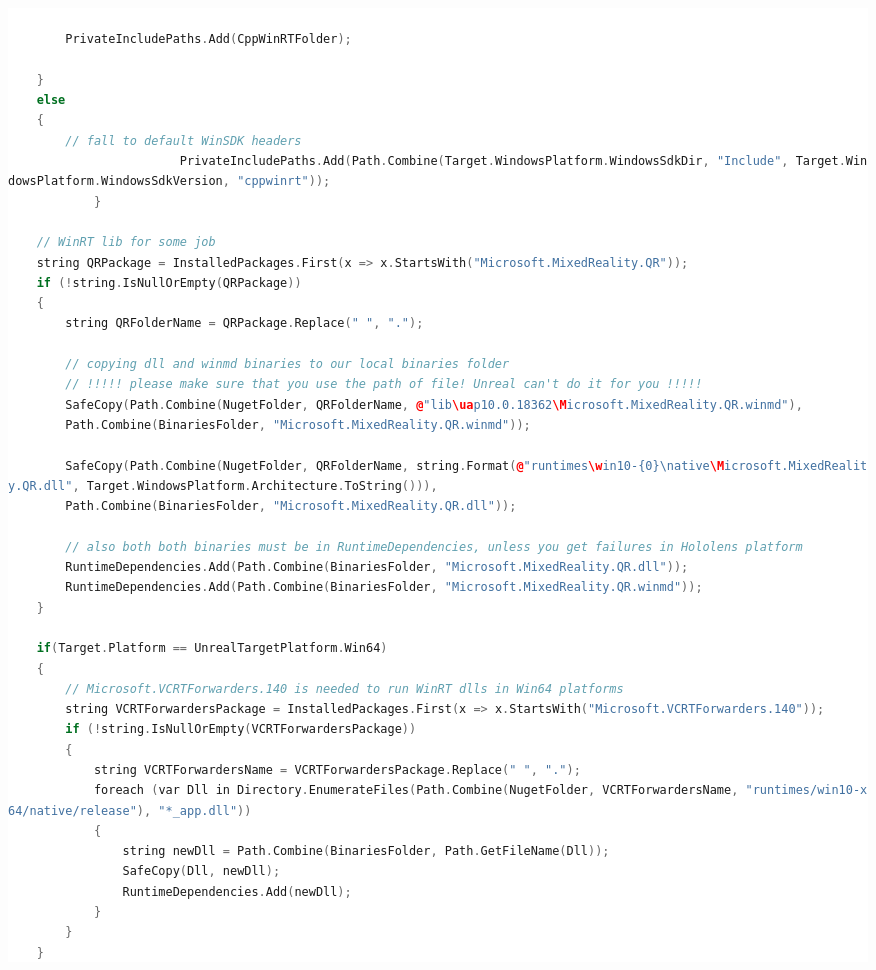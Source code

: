 ```cpp

		PrivateIncludePaths.Add(CppWinRTFolder);

	}
	else
	{
		// fall to default WinSDK headers
						PrivateIncludePaths.Add(Path.Combine(Target.WindowsPlatform.WindowsSdkDir, "Include", Target.WindowsPlatform.WindowsSdkVersion, "cppwinrt"));
			}

	// WinRT lib for some job
	string QRPackage = InstalledPackages.First(x => x.StartsWith("Microsoft.MixedReality.QR"));
	if (!string.IsNullOrEmpty(QRPackage))
	{
		string QRFolderName = QRPackage.Replace(" ", ".");

		// copying dll and winmd binaries to our local binaries folder
		// !!!!! please make sure that you use the path of file! Unreal can't do it for you !!!!!
		SafeCopy(Path.Combine(NugetFolder, QRFolderName, @"lib\uap10.0.18362\Microsoft.MixedReality.QR.winmd"), 
		Path.Combine(BinariesFolder, "Microsoft.MixedReality.QR.winmd"));

		SafeCopy(Path.Combine(NugetFolder, QRFolderName, string.Format(@"runtimes\win10-{0}\native\Microsoft.MixedReality.QR.dll", Target.WindowsPlatform.Architecture.ToString())), 
		Path.Combine(BinariesFolder, "Microsoft.MixedReality.QR.dll"));

		// also both both binaries must be in RuntimeDependencies, unless you get failures in Hololens platform
		RuntimeDependencies.Add(Path.Combine(BinariesFolder, "Microsoft.MixedReality.QR.dll"));
		RuntimeDependencies.Add(Path.Combine(BinariesFolder, "Microsoft.MixedReality.QR.winmd"));
	}

	if(Target.Platform == UnrealTargetPlatform.Win64)
	{
		// Microsoft.VCRTForwarders.140 is needed to run WinRT dlls in Win64 platforms
		string VCRTForwardersPackage = InstalledPackages.First(x => x.StartsWith("Microsoft.VCRTForwarders.140"));
		if (!string.IsNullOrEmpty(VCRTForwardersPackage))
		{
			string VCRTForwardersName = VCRTForwardersPackage.Replace(" ", ".");
			foreach (var Dll in Directory.EnumerateFiles(Path.Combine(NugetFolder, VCRTForwardersName, "runtimes/win10-x64/native/release"), "*_app.dll"))
			{
				string newDll = Path.Combine(BinariesFolder, Path.GetFileName(Dll));
				SafeCopy(Dll, newDll);
				RuntimeDependencies.Add(newDll);
			}
		}
	}
```
